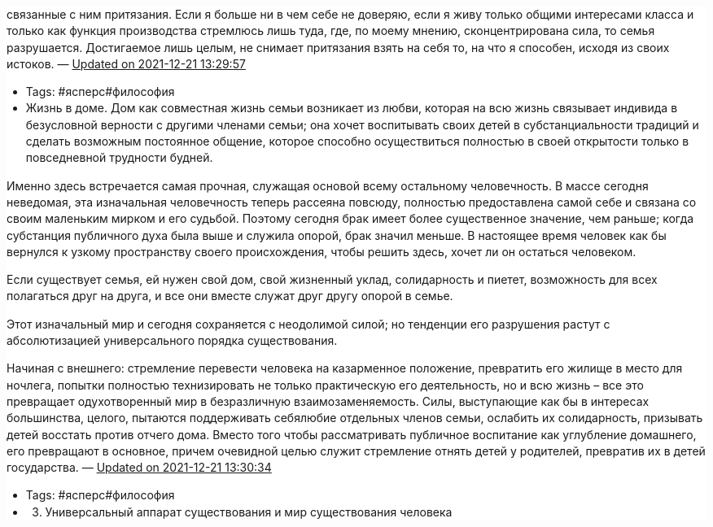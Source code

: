 связанные с ним притязания. Если я больше ни в чем себе не
доверяю, если я живу только общими интересами класса и
только как функция производства стремлюсь лишь туда, где,
по моему мнению, сконцентрирована сила, то семья
разрушается. Достигаемое лишь целым, не снимает притязания
взять на себя то, на что я способен, исходя из своих истоков. — [Updated on 2021-12-21 13:29:57](https://hyp.is/smoW1kA2EeyfecOuEk63vw/www.psyoffice.ru/9/yaspk01/txt02.html)
   - Tags: #ясперс#философия
- Жизнь в доме. Дом как совместная жизнь семьи
возникает из любви, которая на всю жизнь связывает индивида
в безусловной верности с другими членами семьи; она хочет
воспитывать своих детей в субстанциальности традиций и
сделать возможным постоянное общение, которое способно
осуществиться полностью в своей открытости только в
повседневной трудности будней.

Именно здесь встречается самая прочная, служащая основой
всему остальному человечность. В массе сегодня неведомая,
эта изначальная человечность теперь рассеяна повсюду,
полностью предоставлена самой себе и связана со своим
маленьким мирком и его судьбой. Поэтому сегодня брак имеет
более существенное значение, чем раньше; когда субстанция
публичного духа была выше и служила опорой, брак значил
меньше. В настоящее время человек как бы вернулся к узкому
пространству своего происхождения, чтобы решить здесь, хочет
ли он остаться человеком.

Если существует семья, ей нужен свой дом, свой жизненный
уклад, солидарность и пиетет, возможность для всех
полагаться друг на друга, и все они вместе служат друг
другу опорой в семье.

Этот изначальный мир и сегодня сохраняется с неодолимой
силой; но тенденции его разрушения растут с абсолютизацией
универсального порядка существования.

Начиная с внешнего: стремление перевести человека на
казарменное положение, превратить его жилище в место для
ночлега, попытки полностью технизировать не только
практическую его деятельность, но и всю жизнь – все
это превращает одухотворенный мир в безразличную
взаимозаменяемость. Силы, выступающие как бы в интересах
большинства, целого, пытаются поддерживать себялюбие
отдельных членов семьи, ослабить их солидарность, призывать
детей восстать против отчего дома. Вместо того чтобы
рассматривать публичное воспитание как углубление
домашнего, его превращают в основное, причем очевидной
целью служит стремление отнять детей у родителей, превратив
их в детей государства. — [Updated on 2021-12-21 13:30:34](https://hyp.is/qINjIEA2EeyY49fOoIXa-Q/www.psyoffice.ru/9/yaspk01/txt02.html)
   - Tags: #ясперс#философия
- 3. Универсальный аппарат существования и мир
существования человека
